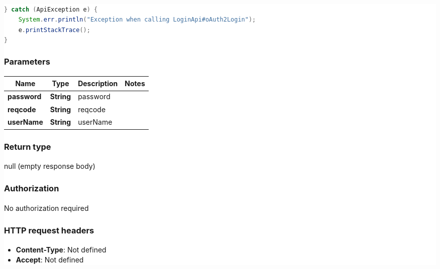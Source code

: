 ```java
} catch (ApiException e) {
    System.err.println("Exception when calling LoginApi#oAuth2Login");
    e.printStackTrace();
}
```

### Parameters

Name | Type | Description  | Notes
------------- | ------------- | ------------- | -------------
 **password** | **String**| password |
 **reqcode** | **String**| reqcode |
 **userName** | **String**| userName |

### Return type

null (empty response body)

### Authorization

No authorization required

### HTTP request headers

 - **Content-Type**: Not defined
 - **Accept**: Not defined


